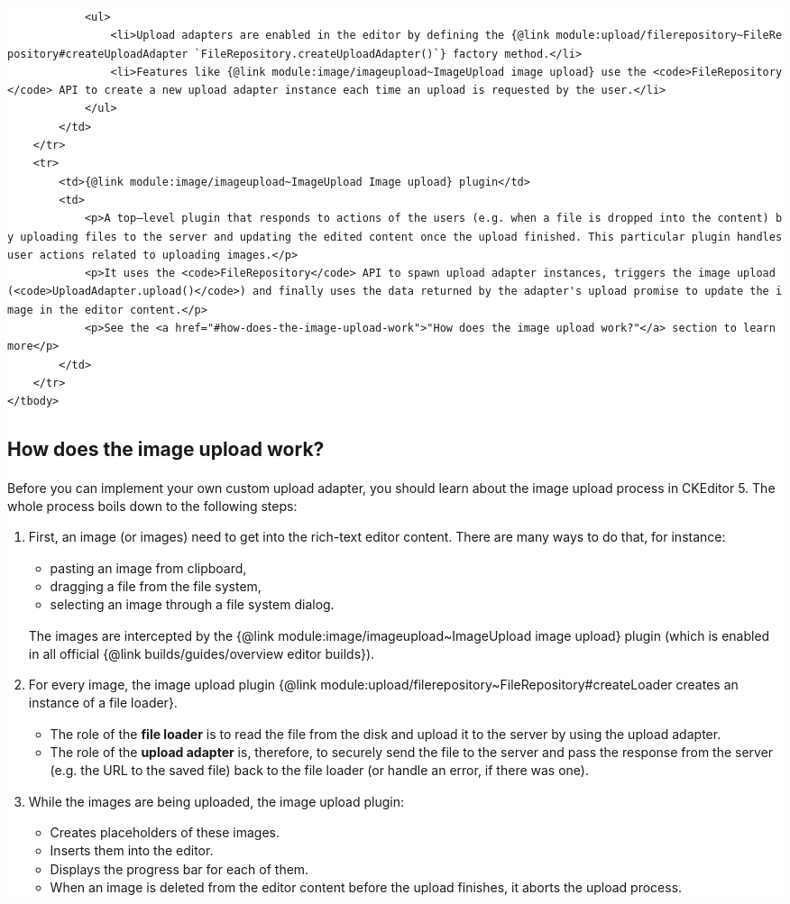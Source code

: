 				<ul>
					<li>Upload adapters are enabled in the editor by defining the {@link module:upload/filerepository~FileRepository#createUploadAdapter `FileRepository.createUploadAdapter()`} factory method.</li>
					<li>Features like {@link module:image/imageupload~ImageUpload image upload} use the <code>FileRepository</code> API to create a new upload adapter instance each time an upload is requested by the user.</li>
				</ul>
			</td>
		</tr>
		<tr>
			<td>{@link module:image/imageupload~ImageUpload Image upload} plugin</td>
			<td>
				<p>A top–level plugin that responds to actions of the users (e.g. when a file is dropped into the content) by uploading files to the server and updating the edited content once the upload finished. This particular plugin handles user actions related to uploading images.</p>
				<p>It uses the <code>FileRepository</code> API to spawn upload adapter instances, triggers the image upload (<code>UploadAdapter.upload()</code>) and finally uses the data returned by the adapter's upload promise to update the image in the editor content.</p>
				<p>See the <a href="#how-does-the-image-upload-work">"How does the image upload work?"</a> section to learn more</p>
			</td>
		</tr>
	</tbody>
</table>

## How does the image upload work?

Before you can implement your own custom upload adapter, you should learn about the image upload process in CKEditor 5. The whole process boils down to the following steps:

1. First, an image (or images) need to get into the rich-text editor content. There are many ways to do that, for instance:

	* pasting an image from clipboard,
	* dragging a file from the file system,
	* selecting an image through a file system dialog.

	The images are intercepted by the {@link module:image/imageupload~ImageUpload image upload} plugin (which is enabled in all official {@link builds/guides/overview editor builds}).
2. For every image, the image upload plugin {@link module:upload/filerepository~FileRepository#createLoader creates an instance of a file loader}.

	* The role of the **file loader** is to read the file from the disk and upload it to the server by using the upload adapter.
	* The role of the **upload adapter** is, therefore, to securely send the file to the server and pass the response from the server (e.g. the URL to the saved file) back to the file loader (or handle an error, if there was one).

3. While the images are being uploaded, the image upload plugin:

	* Creates placeholders of these images.
	* Inserts them into the editor.
	* Displays the progress bar for each of them.
	* When an image is deleted from the editor content before the upload finishes, it aborts the upload process.
